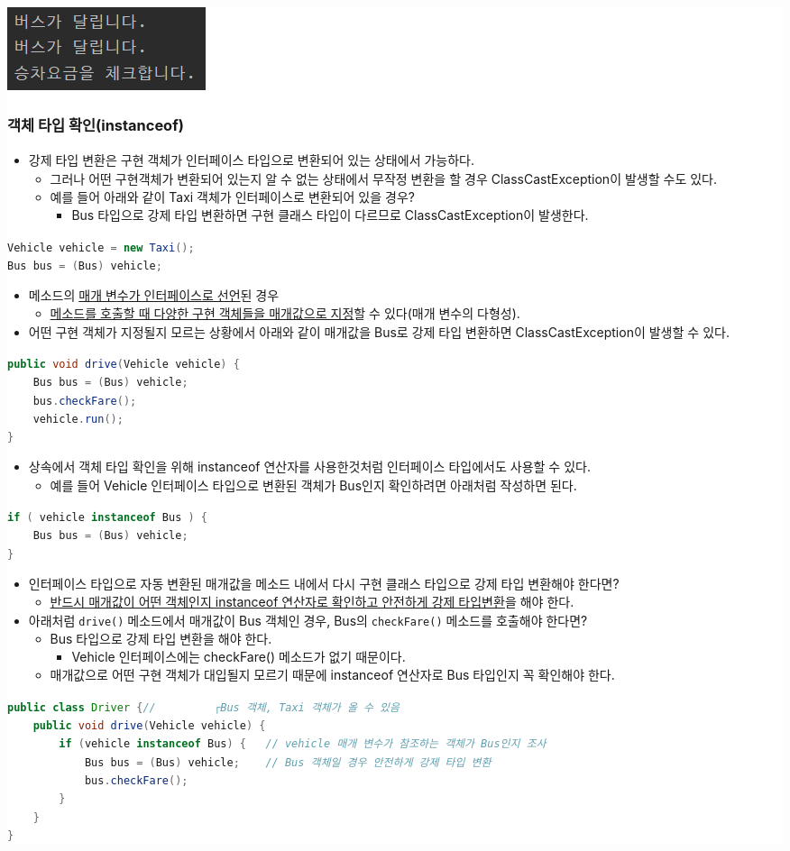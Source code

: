 ![](./img/VehicleExample.PNG)

### 객체 타입 확인(instanceof)

- 강제 타입 변환은 구현 객체가 인터페이스 타입으로 변환되어 있는 상태에서 가능하다.
  - 그러나 어떤 구현객체가 변환되어 있는지 알 수 없는 상태에서 무작정 변환을 할 경우 ClassCastException이 발생할 수도 있다.
  - 예를 들어 아래와 같이 Taxi 객체가 인터페이스로 변환되어 있을 경우?
    - Bus 타입으로 강제 타입 변환하면 구현 클래스 타입이 다르므로 ClassCastException이 발생한다.

```java
Vehicle vehicle = new Taxi();
Bus bus = (Bus) vehicle;
```

- 메소드의 <u>매개 변수가 인터페이스로 선언</u>된 경우
  - <u>메소드를 호출할 때 다양한 구현 객체들을 매개값으로 지정</u>할 수 있다(매개 변수의 다형성).
- 어떤 구현 객체가 지정될지 모르는 상황에서 아래와 같이 매개값을 Bus로 강제 타입 변환하면 ClassCastException이 발생할 수 있다.

```java
public void drive(Vehicle vehicle) {
    Bus bus = (Bus) vehicle;
    bus.checkFare();
    vehicle.run();
}
```

- 상속에서 객체 타입 확인을 위해 instanceof 연산자를 사용한것처럼 인터페이스 타입에서도 사용할 수 있다.
  - 예를 들어 Vehicle 인터페이스 타입으로 변환된 객체가 Bus인지 확인하려면 아래처럼 작성하면 된다.

```java
if ( vehicle instanceof Bus ) {
    Bus bus = (Bus) vehicle;
}
```

- 인터페이스 타입으로 자동 변환된 매개값을 메소드 내에서 다시 구현 클래스 타입으로 강제 타입 변환해야 한다면?
  - <u>반드시 매개값이 어떤 객체인지 instanceof 연산자로 확인하고 안전하게 강제 타입변환</u>을 해야 한다.
- 아래처럼 `drive()` 메소드에서 매개값이 Bus 객체인 경우, Bus의 `checkFare()` 메소드를 호출해야 한다면?
  - Bus 타입으로 강제 타입 변환을 해야 한다.
    - Vehicle 인터페이스에는 checkFare() 메소드가 없기 때문이다.
  - 매개값으로 어떤 구현 객체가 대입될지 모르기 때문에 instanceof 연산자로 Bus 타입인지 꼭 확인해야 한다.

```java
public class Driver {//			┌Bus 객체, Taxi 객체가 올 수 있음
    public void drive(Vehicle vehicle) {
        if (vehicle instanceof Bus) {	// vehicle 매개 변수가 참조하는 객체가 Bus인지 조사
            Bus bus = (Bus) vehicle;	// Bus 객체일 경우 안전하게 강제 타입 변환
            bus.checkFare();
        }
    }
}
```
